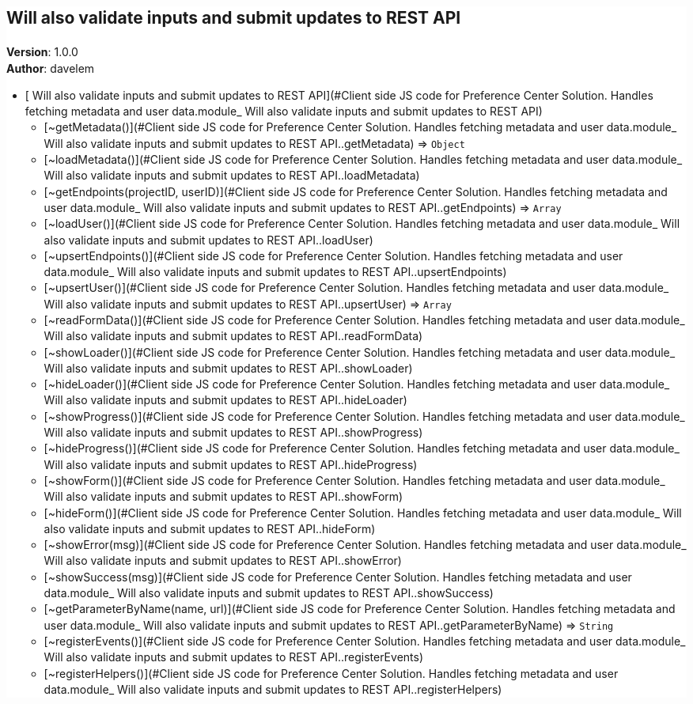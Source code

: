 <a name="Client side JS code for Preference Center Solution.  Handles fetching metadata and user data.module_  Will also validate inputs and submit updates to REST API"></a>

##   Will also validate inputs and submit updates to REST API
**Version**: 1.0.0  
**Author**: davelem  

* [  Will also validate inputs and submit updates to REST API](#Client side JS code for Preference Center Solution.  Handles fetching metadata and user data.module_  Will also validate inputs and submit updates to REST API)
    * [~getMetadata()](#Client side JS code for Preference Center Solution.  Handles fetching metadata and user data.module_  Will also validate inputs and submit updates to REST API..getMetadata) ⇒ <code>Object</code>
    * [~loadMetadata()](#Client side JS code for Preference Center Solution.  Handles fetching metadata and user data.module_  Will also validate inputs and submit updates to REST API..loadMetadata)
    * [~getEndpoints(projectID, userID)](#Client side JS code for Preference Center Solution.  Handles fetching metadata and user data.module_  Will also validate inputs and submit updates to REST API..getEndpoints) ⇒ <code>Array</code>
    * [~loadUser()](#Client side JS code for Preference Center Solution.  Handles fetching metadata and user data.module_  Will also validate inputs and submit updates to REST API..loadUser)
    * [~upsertEndpoints()](#Client side JS code for Preference Center Solution.  Handles fetching metadata and user data.module_  Will also validate inputs and submit updates to REST API..upsertEndpoints)
    * [~upsertUser()](#Client side JS code for Preference Center Solution.  Handles fetching metadata and user data.module_  Will also validate inputs and submit updates to REST API..upsertUser) ⇒ <code>Array</code>
    * [~readFormData()](#Client side JS code for Preference Center Solution.  Handles fetching metadata and user data.module_  Will also validate inputs and submit updates to REST API..readFormData)
    * [~showLoader()](#Client side JS code for Preference Center Solution.  Handles fetching metadata and user data.module_  Will also validate inputs and submit updates to REST API..showLoader)
    * [~hideLoader()](#Client side JS code for Preference Center Solution.  Handles fetching metadata and user data.module_  Will also validate inputs and submit updates to REST API..hideLoader)
    * [~showProgress()](#Client side JS code for Preference Center Solution.  Handles fetching metadata and user data.module_  Will also validate inputs and submit updates to REST API..showProgress)
    * [~hideProgress()](#Client side JS code for Preference Center Solution.  Handles fetching metadata and user data.module_  Will also validate inputs and submit updates to REST API..hideProgress)
    * [~showForm()](#Client side JS code for Preference Center Solution.  Handles fetching metadata and user data.module_  Will also validate inputs and submit updates to REST API..showForm)
    * [~hideForm()](#Client side JS code for Preference Center Solution.  Handles fetching metadata and user data.module_  Will also validate inputs and submit updates to REST API..hideForm)
    * [~showError(msg)](#Client side JS code for Preference Center Solution.  Handles fetching metadata and user data.module_  Will also validate inputs and submit updates to REST API..showError)
    * [~showSuccess(msg)](#Client side JS code for Preference Center Solution.  Handles fetching metadata and user data.module_  Will also validate inputs and submit updates to REST API..showSuccess)
    * [~getParameterByName(name, url)](#Client side JS code for Preference Center Solution.  Handles fetching metadata and user data.module_  Will also validate inputs and submit updates to REST API..getParameterByName) ⇒ <code>String</code>
    * [~registerEvents()](#Client side JS code for Preference Center Solution.  Handles fetching metadata and user data.module_  Will also validate inputs and submit updates to REST API..registerEvents)
    * [~registerHelpers()](#Client side JS code for Preference Center Solution.  Handles fetching metadata and user data.module_  Will also validate inputs and submit updates to REST API..registerHelpers)

